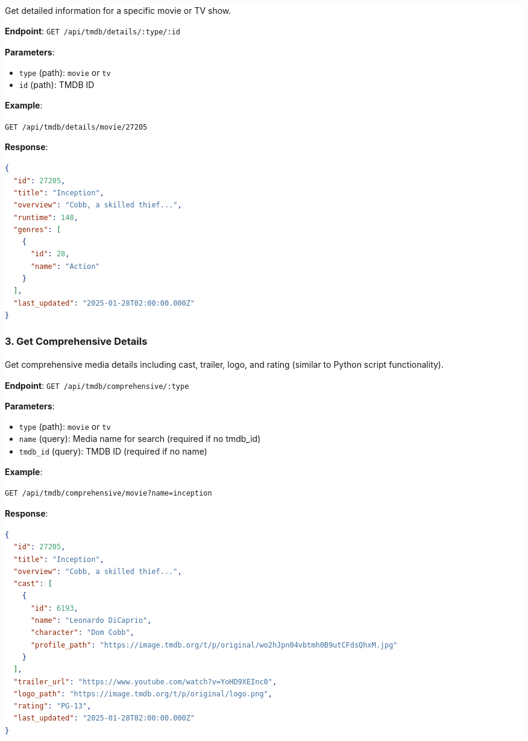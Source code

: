 Get detailed information for a specific movie or TV show.

**Endpoint**: `GET /api/tmdb/details/:type/:id`

**Parameters**:
- `type` (path): `movie` or `tv`
- `id` (path): TMDB ID

**Example**:
```http
GET /api/tmdb/details/movie/27205
```

**Response**:
```json
{
  "id": 27205,
  "title": "Inception",
  "overview": "Cobb, a skilled thief...",
  "runtime": 148,
  "genres": [
    {
      "id": 28,
      "name": "Action"
    }
  ],
  "last_updated": "2025-01-28T02:00:00.000Z"
}
```

### 3. Get Comprehensive Details

Get comprehensive media details including cast, trailer, logo, and rating (similar to Python script functionality).

**Endpoint**: `GET /api/tmdb/comprehensive/:type`

**Parameters**:
- `type` (path): `movie` or `tv`
- `name` (query): Media name for search (required if no tmdb_id)
- `tmdb_id` (query): TMDB ID (required if no name)

**Example**:
```http
GET /api/tmdb/comprehensive/movie?name=inception
```

**Response**:
```json
{
  "id": 27205,
  "title": "Inception",
  "overview": "Cobb, a skilled thief...",
  "cast": [
    {
      "id": 6193,
      "name": "Leonardo DiCaprio",
      "character": "Dom Cobb",
      "profile_path": "https://image.tmdb.org/t/p/original/wo2hJpn04vbtmh0B9utCFdsQhxM.jpg"
    }
  ],
  "trailer_url": "https://www.youtube.com/watch?v=YoHD9XEInc0",
  "logo_path": "https://image.tmdb.org/t/p/original/logo.png",
  "rating": "PG-13",
  "last_updated": "2025-01-28T02:00:00.000Z"
}
```
